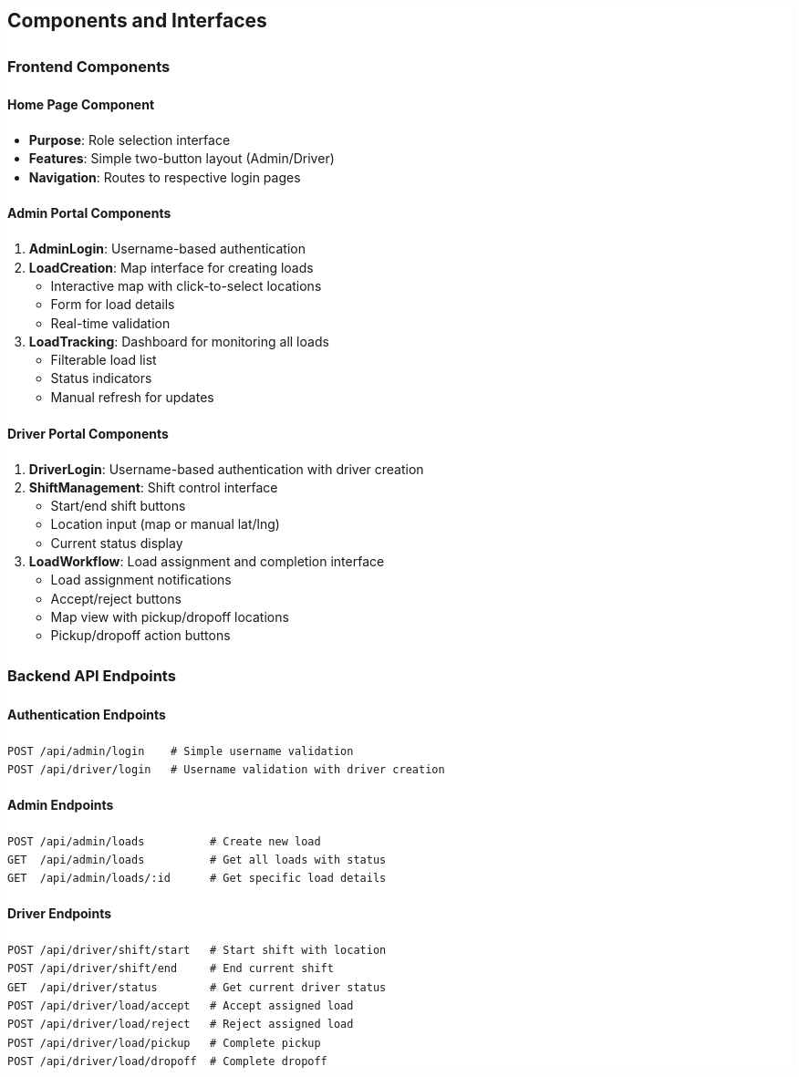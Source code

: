 ## Components and Interfaces

### Frontend Components

#### Home Page Component
- **Purpose**: Role selection interface
- **Features**: Simple two-button layout (Admin/Driver)
- **Navigation**: Routes to respective login pages

#### Admin Portal Components
1. **AdminLogin**: Username-based authentication
2. **LoadCreation**: Map interface for creating loads
   - Interactive map with click-to-select locations
   - Form for load details
   - Real-time validation
3. **LoadTracking**: Dashboard for monitoring all loads
   - Filterable load list
   - Status indicators
   - Manual refresh for updates

#### Driver Portal Components
1. **DriverLogin**: Username-based authentication with driver creation
2. **ShiftManagement**: Shift control interface
   - Start/end shift buttons
   - Location input (map or manual lat/lng)
   - Current status display
3. **LoadWorkflow**: Load assignment and completion interface
   - Load assignment notifications
   - Accept/reject buttons
   - Map view with pickup/dropoff locations
   - Pickup/dropoff action buttons

### Backend API Endpoints

#### Authentication Endpoints
```
POST /api/admin/login    # Simple username validation
POST /api/driver/login   # Username validation with driver creation
```

#### Admin Endpoints
```
POST /api/admin/loads          # Create new load
GET  /api/admin/loads          # Get all loads with status
GET  /api/admin/loads/:id      # Get specific load details
```

#### Driver Endpoints
```
POST /api/driver/shift/start   # Start shift with location
POST /api/driver/shift/end     # End current shift
GET  /api/driver/status        # Get current driver status
POST /api/driver/load/accept   # Accept assigned load
POST /api/driver/load/reject   # Reject assigned load
POST /api/driver/load/pickup   # Complete pickup
POST /api/driver/load/dropoff  # Complete dropoff
```
